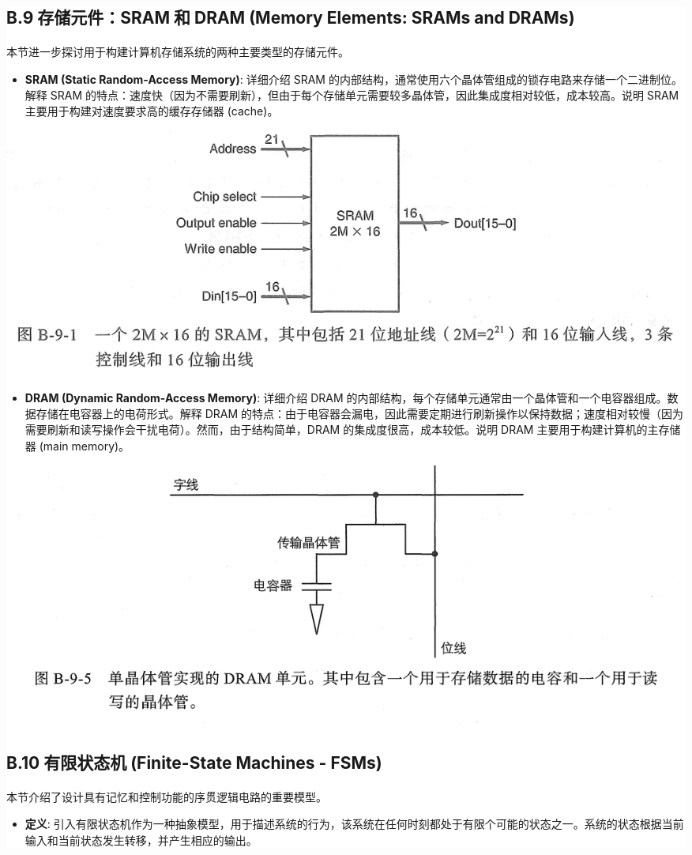 ## B.9 存储元件：SRAM 和 DRAM (Memory Elements: SRAMs and DRAMs)
本节进一步探讨用于构建计算机存储系统的两种主要类型的存储元件。

* **SRAM (Static Random-Access Memory)**: 详细介绍 SRAM 的内部结构，通常使用六个晶体管组成的锁存电路来存储一个二进制位。解释 SRAM 的特点：速度快（因为不需要刷新），但由于每个存储单元需要较多晶体管，因此集成度相对较低，成本较高。说明 SRAM 主要用于构建对速度要求高的缓存存储器 (cache)。

![image-20250515193855692](../image/image-20250515193855692.png)

* **DRAM (Dynamic Random-Access Memory)**: 详细介绍 DRAM 的内部结构，每个存储单元通常由一个晶体管和一个电容器组成。数据存储在电容器上的电荷形式。解释 DRAM 的特点：由于电容器会漏电，因此需要定期进行刷新操作以保持数据；速度相对较慢（因为需要刷新和读写操作会干扰电荷）。然而，由于结构简单，DRAM 的集成度很高，成本较低。说明 DRAM 主要用于构建计算机的主存储器 (main memory)。

![image-20250515193921466](../image/image-20250515193921466.png)

## B.10 有限状态机 (Finite-State Machines - FSMs)
本节介绍了设计具有记忆和控制功能的序贯逻辑电路的重要模型。

* **定义**: 引入有限状态机作为一种抽象模型，用于描述系统的行为，该系统在任何时刻都处于有限个可能的状态之一。系统的状态根据当前输入和当前状态发生转移，并产生相应的输出。
